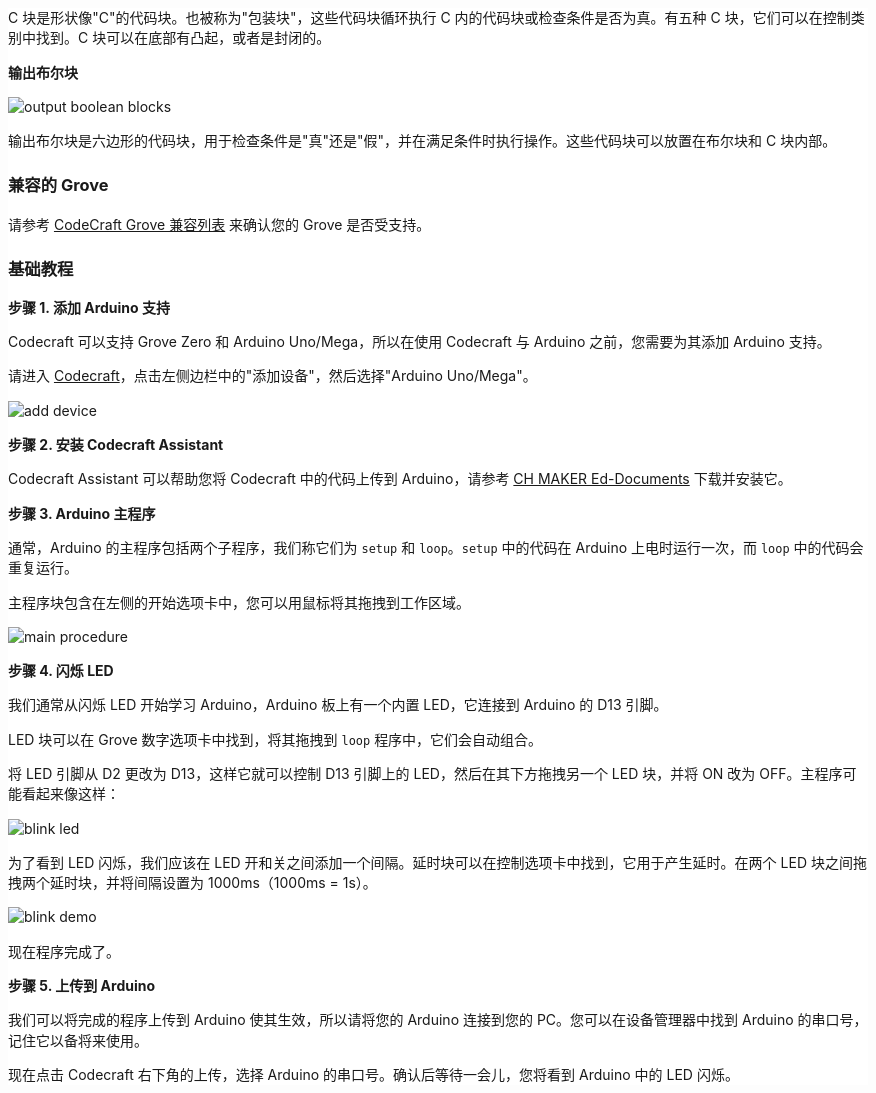 C 块是形状像"C"的代码块。也被称为"包装块"，这些代码块循环执行 C 内的代码块或检查条件是否为真。有五种 C 块，它们可以在控制类别中找到。C 块可以在底部有凸起，或者是封闭的。

**输出布尔块**

![output boolean blocks](https://files.seeedstudio.com/wiki/Guide_for_Codecraft_using_Arduino/img/p5.png)

输出布尔块是六边形的代码块，用于检查条件是"真"还是"假"，并在满足条件时执行操作。这些代码块可以放置在布尔块和 C 块内部。

### 兼容的 Grove

请参考 [CodeCraft Grove 兼容列表](https://wiki.seeedstudio.com/cn/Codecraft_Grove_Compatible_List/) 来确认您的 Grove 是否受支持。

### 基础教程

**步骤 1. 添加 Arduino 支持**

Codecraft 可以支持 Grove Zero 和 Arduino Uno/Mega，所以在使用 Codecraft 与 Arduino 之前，您需要为其添加 Arduino 支持。

请进入 [Codecraft](https://ide.chmakered.com/)，点击左侧边栏中的"添加设备"，然后选择"Arduino Uno/Mega"。

![add device](https://files.seeedstudio.com/wiki/Guide_for_Codecraft_using_Arduino/img/add_device.png)

**步骤 2. 安装 Codecraft Assistant**

Codecraft Assistant 可以帮助您将 Codecraft 中的代码上传到 Arduino，请参考 [CH MAKER Ed-Documents](https://ide.tinkergen.com/download/en/#:~:text=Mac%20v2.6.4.25-,Codecraft%20Assistant,-Codecraft%20Assistant%20is) 下载并安装它。

**步骤 3. Arduino 主程序**

通常，Arduino 的主程序包括两个子程序，我们称它们为 `setup` 和 `loop`。`setup` 中的代码在 Arduino 上电时运行一次，而 `loop` 中的代码会重复运行。

主程序块包含在左侧的开始选项卡中，您可以用鼠标将其拖拽到工作区域。

![main procedure](https://files.seeedstudio.com/wiki/Guide_for_Codecraft_using_Arduino/img/main_procedure.png)

**步骤 4. 闪烁 LED**

我们通常从闪烁 LED 开始学习 Arduino，Arduino 板上有一个内置 LED，它连接到 Arduino 的 D13 引脚。

LED 块可以在 Grove 数字选项卡中找到，将其拖拽到 `loop` 程序中，它们会自动组合。

将 LED 引脚从 D2 更改为 D13，这样它就可以控制 D13 引脚上的 LED，然后在其下方拖拽另一个 LED 块，并将 ON 改为 OFF。主程序可能看起来像这样：

![blink led](https://files.seeedstudio.com/wiki/Guide_for_Codecraft_using_Arduino/img/blink_led.png)

为了看到 LED 闪烁，我们应该在 LED 开和关之间添加一个间隔。延时块可以在控制选项卡中找到，它用于产生延时。在两个 LED 块之间拖拽两个延时块，并将间隔设置为 1000ms（1000ms = 1s）。

![blink demo](https://files.seeedstudio.com/wiki/Guide_for_Codecraft_using_Arduino/img/blink_demo.png)

现在程序完成了。

**步骤 5. 上传到 Arduino**

我们可以将完成的程序上传到 Arduino 使其生效，所以请将您的 Arduino 连接到您的 PC。您可以在设备管理器中找到 Arduino 的串口号，记住它以备将来使用。

现在点击 Codecraft 右下角的上传，选择 Arduino 的串口号。确认后等待一会儿，您将看到 Arduino 中的 LED 闪烁。
